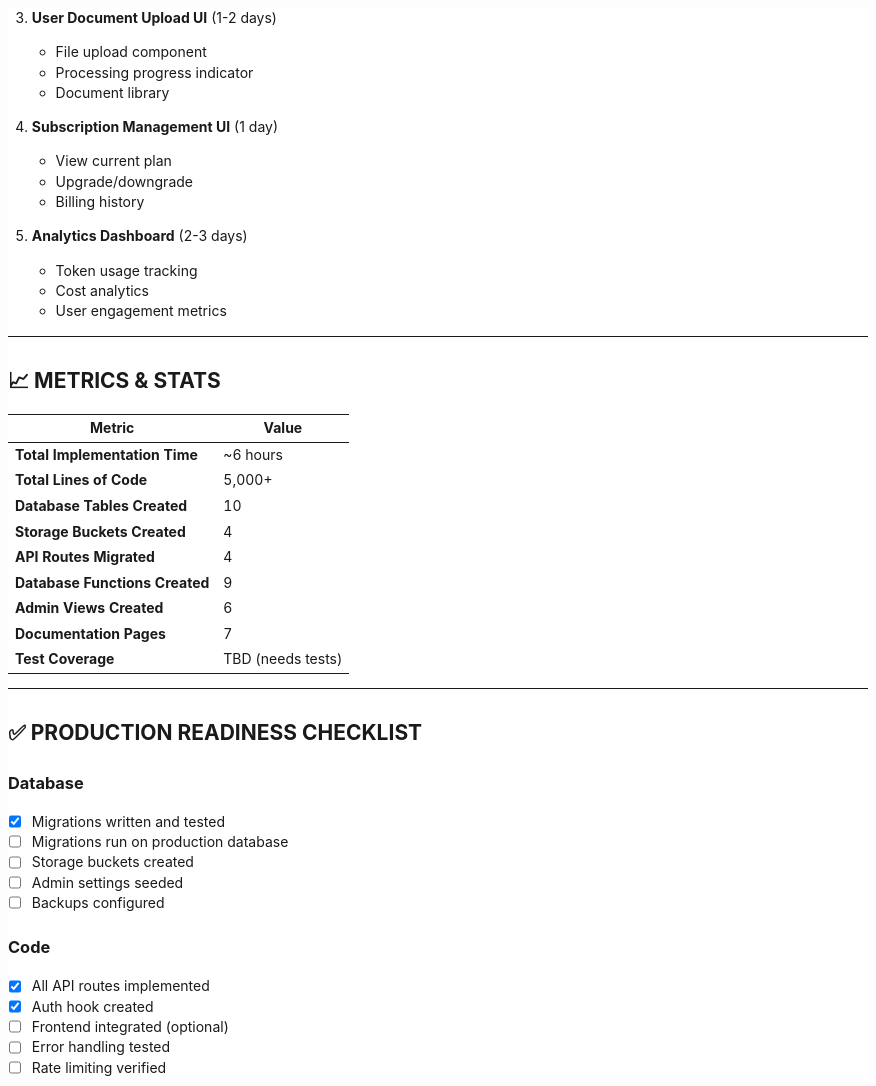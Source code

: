 3. **User Document Upload UI** (1-2 days)
   - File upload component
   - Processing progress indicator
   - Document library

4. **Subscription Management UI** (1 day)
   - View current plan
   - Upgrade/downgrade
   - Billing history

5. **Analytics Dashboard** (2-3 days)
   - Token usage tracking
   - Cost analytics
   - User engagement metrics

---

## 📈 **METRICS & STATS**

| Metric | Value |
|--------|-------|
| **Total Implementation Time** | ~6 hours |
| **Total Lines of Code** | 5,000+ |
| **Database Tables Created** | 10 |
| **Storage Buckets Created** | 4 |
| **API Routes Migrated** | 4 |
| **Database Functions Created** | 9 |
| **Admin Views Created** | 6 |
| **Documentation Pages** | 7 |
| **Test Coverage** | TBD (needs tests) |

---

## ✅ **PRODUCTION READINESS CHECKLIST**

### **Database**
- [x] Migrations written and tested
- [ ] Migrations run on production database
- [ ] Storage buckets created
- [ ] Admin settings seeded
- [ ] Backups configured

### **Code**
- [x] All API routes implemented
- [x] Auth hook created
- [ ] Frontend integrated (optional)
- [ ] Error handling tested
- [ ] Rate limiting verified
